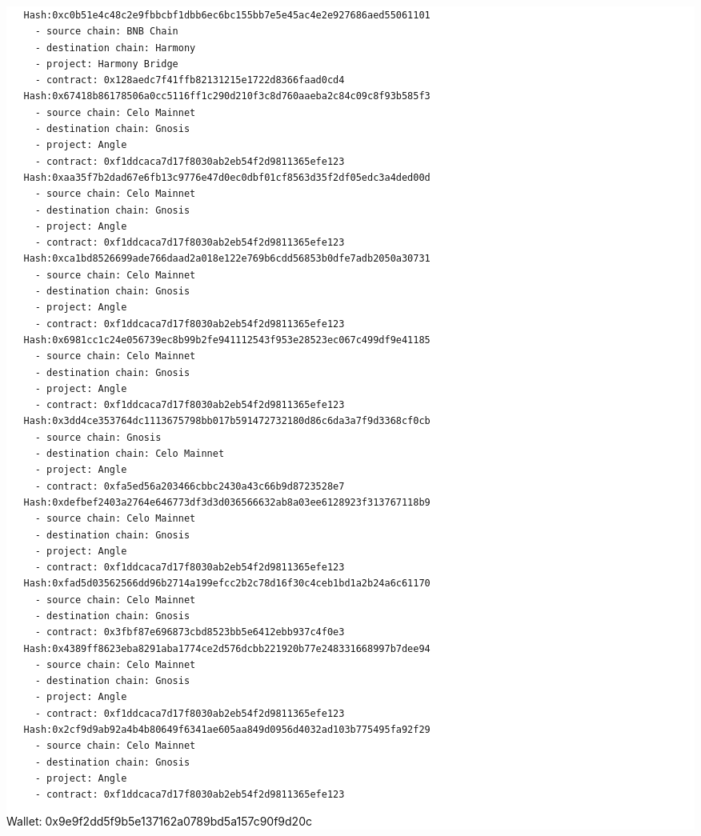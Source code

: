        Hash:0xc0b51e4c48c2e9fbbcbf1dbb6ec6bc155bb7e5e45ac4e2e927686aed55061101
         - source chain: BNB Chain
         - destination chain: Harmony
         - project: Harmony Bridge
         - contract: 0x128aedc7f41ffb82131215e1722d8366faad0cd4
       Hash:0x67418b86178506a0cc5116ff1c290d210f3c8d760aaeba2c84c09c8f93b585f3
         - source chain: Celo Mainnet
         - destination chain: Gnosis
         - project: Angle
         - contract: 0xf1ddcaca7d17f8030ab2eb54f2d9811365efe123
       Hash:0xaa35f7b2dad67e6fb13c9776e47d0ec0dbf01cf8563d35f2df05edc3a4ded00d
         - source chain: Celo Mainnet
         - destination chain: Gnosis
         - project: Angle
         - contract: 0xf1ddcaca7d17f8030ab2eb54f2d9811365efe123
       Hash:0xca1bd8526699ade766daad2a018e122e769b6cdd56853b0dfe7adb2050a30731
         - source chain: Celo Mainnet
         - destination chain: Gnosis
         - project: Angle
         - contract: 0xf1ddcaca7d17f8030ab2eb54f2d9811365efe123
       Hash:0x6981cc1c24e056739ec8b99b2fe941112543f953e28523ec067c499df9e41185
         - source chain: Celo Mainnet
         - destination chain: Gnosis
         - project: Angle
         - contract: 0xf1ddcaca7d17f8030ab2eb54f2d9811365efe123
       Hash:0x3dd4ce353764dc1113675798bb017b591472732180d86c6da3a7f9d3368cf0cb
         - source chain: Gnosis
         - destination chain: Celo Mainnet
         - project: Angle
         - contract: 0xfa5ed56a203466cbbc2430a43c66b9d8723528e7
       Hash:0xdefbef2403a2764e646773df3d3d036566632ab8a03ee6128923f313767118b9
         - source chain: Celo Mainnet
         - destination chain: Gnosis
         - project: Angle
         - contract: 0xf1ddcaca7d17f8030ab2eb54f2d9811365efe123
       Hash:0xfad5d03562566dd96b2714a199efcc2b2c78d16f30c4ceb1bd1a2b24a6c61170
         - source chain: Celo Mainnet
         - destination chain: Gnosis
         - contract: 0x3fbf87e696873cbd8523bb5e6412ebb937c4f0e3
       Hash:0x4389ff8623eba8291aba1774ce2d576dcbb221920b77e248331668997b7dee94
         - source chain: Celo Mainnet
         - destination chain: Gnosis
         - project: Angle
         - contract: 0xf1ddcaca7d17f8030ab2eb54f2d9811365efe123
       Hash:0x2cf9d9ab92a4b4b80649f6341ae605aa849d0956d4032ad103b775495fa92f29
         - source chain: Celo Mainnet
         - destination chain: Gnosis
         - project: Angle
         - contract: 0xf1ddcaca7d17f8030ab2eb54f2d9811365efe123
Wallet: 0x9e9f2dd5f9b5e137162a0789bd5a157c90f9d20c
